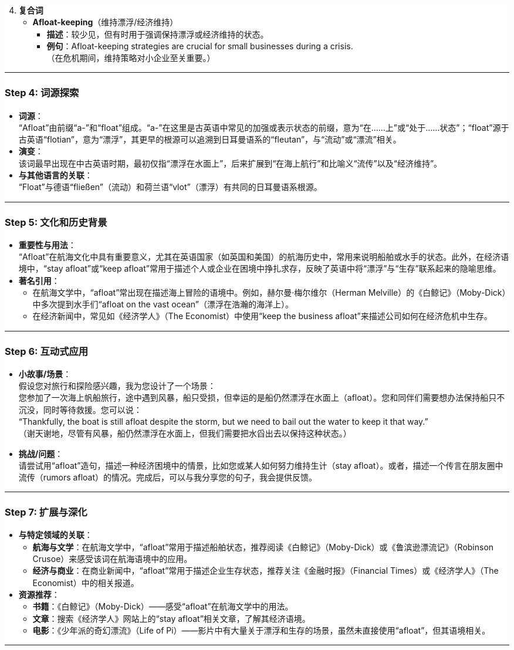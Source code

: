4. **复合词**
   - **Afloat-keeping**（维持漂浮/经济维持）
     - **描述**：较少见，但有时用于强调保持漂浮或经济维持的状态。
     - **例句**：Afloat-keeping strategies are crucial for small businesses during a crisis.  
       （在危机期间，维持策略对小企业至关重要。）

---

### Step 4: 词源探索

- **词源**：  
  “Afloat”由前缀“a-”和“float”组成。“a-”在这里是古英语中常见的加强或表示状态的前缀，意为“在……上”或“处于……状态”；“float”源于古英语“flotian”，意为“漂浮”，其更早的根源可以追溯到日耳曼语系的“fleutan”，与“流动”或“漂流”相关。
- **演变**：  
  该词最早出现在中古英语时期，最初仅指“漂浮在水面上”，后来扩展到“在海上航行”和比喻义“流传”以及“经济维持”。
- **与其他语言的关联**：  
  “Float”与德语“fließen”（流动）和荷兰语“vlot”（漂浮）有共同的日耳曼语系根源。

---

### Step 5: 文化和历史背景

- **重要性与用法**：  
  “Afloat”在航海文化中具有重要意义，尤其在英语国家（如英国和美国）的航海历史中，常用来说明船舶或水手的状态。此外，在经济语境中，“stay afloat”或“keep afloat”常用于描述个人或企业在困境中挣扎求存，反映了英语中将“漂浮”与“生存”联系起来的隐喻思维。
- **著名引用**：  
  - 在航海文学中，“afloat”常出现在描述海上冒险的语境中。例如，赫尔曼·梅尔维尔（Herman Melville）的《白鲸记》（Moby-Dick）中多次提到水手们“afloat on the vast ocean”（漂浮在浩瀚的海洋上）。
  - 在经济新闻中，常见如《经济学人》（The Economist）中使用“keep the business afloat”来描述公司如何在经济危机中生存。

---

### Step 6: 互动式应用

- **小故事/场景**：  
  假设您对旅行和探险感兴趣，我为您设计了一个场景：  
  您参加了一次海上帆船旅行，途中遇到风暴，船只受损，但幸运的是船仍然漂浮在水面上（afloat）。您和同伴们需要想办法保持船只不沉没，同时等待救援。您可以说：  
  “Thankfully, the boat is still afloat despite the storm, but we need to bail out the water to keep it that way.”  
  （谢天谢地，尽管有风暴，船仍然漂浮在水面上，但我们需要把水舀出去以保持这种状态。）

- **挑战/问题**：  
  请尝试用“afloat”造句，描述一种经济困境中的情景，比如您或某人如何努力维持生计（stay afloat）。或者，描述一个传言在朋友圈中流传（rumors afloat）的情况。完成后，可以与我分享您的句子，我会提供反馈。

---

### Step 7: 扩展与深化

- **与特定领域的关联**：  
  - **航海与文学**：在航海文学中，“afloat”常用于描述船舶状态，推荐阅读《白鲸记》（Moby-Dick）或《鲁滨逊漂流记》（Robinson Crusoe）来感受该词在航海语境中的应用。
  - **经济与商业**：在商业新闻中，“afloat”常用于描述企业生存状态，推荐关注《金融时报》（Financial Times）或《经济学人》（The Economist）中的相关报道。
- **资源推荐**：  
  - **书籍**：《白鲸记》（Moby-Dick）——感受“afloat”在航海文学中的用法。
  - **文章**：搜索《经济学人》网站上的“stay afloat”相关文章，了解其经济语境。
  - **电影**：《少年派的奇幻漂流》（Life of Pi）——影片中有大量关于漂浮和生存的场景，虽然未直接使用“afloat”，但其语境相关。

---